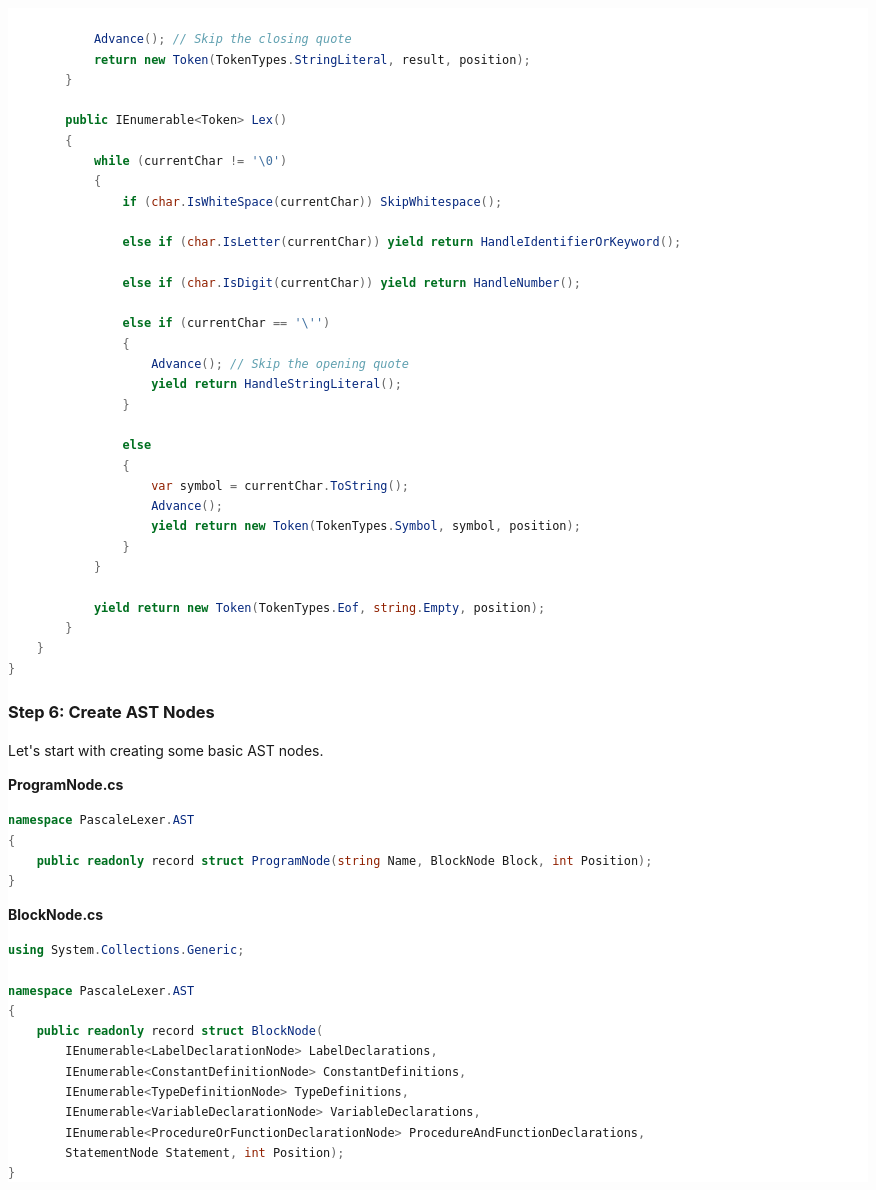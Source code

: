 ```csharp
            
            Advance(); // Skip the closing quote
            return new Token(TokenTypes.StringLiteral, result, position);
        }

        public IEnumerable<Token> Lex()
        {
            while (currentChar != '\0')
            {
                if (char.IsWhiteSpace(currentChar)) SkipWhitespace();

                else if (char.IsLetter(currentChar)) yield return HandleIdentifierOrKeyword();
                
                else if (char.IsDigit(currentChar)) yield return HandleNumber();
                
                else if (currentChar == '\'') 
                { 
                    Advance(); // Skip the opening quote
                    yield return HandleStringLiteral();
                }
                
                else
                {
                    var symbol = currentChar.ToString();
                    Advance();
                    yield return new Token(TokenTypes.Symbol, symbol, position);
                }
            }

            yield return new Token(TokenTypes.Eof, string.Empty, position);
        }
    }
}
```

### Step 6: Create AST Nodes

Let's start with creating some basic AST nodes.

**ProgramNode.cs**
```csharp
namespace PascaleLexer.AST
{
    public readonly record struct ProgramNode(string Name, BlockNode Block, int Position);
}
```

**BlockNode.cs**
```csharp
using System.Collections.Generic;

namespace PascaleLexer.AST
{
    public readonly record struct BlockNode(
        IEnumerable<LabelDeclarationNode> LabelDeclarations,
        IEnumerable<ConstantDefinitionNode> ConstantDefinitions,
        IEnumerable<TypeDefinitionNode> TypeDefinitions,
        IEnumerable<VariableDeclarationNode> VariableDeclarations,
        IEnumerable<ProcedureOrFunctionDeclarationNode> ProcedureAndFunctionDeclarations,
        StatementNode Statement, int Position);
}
```
